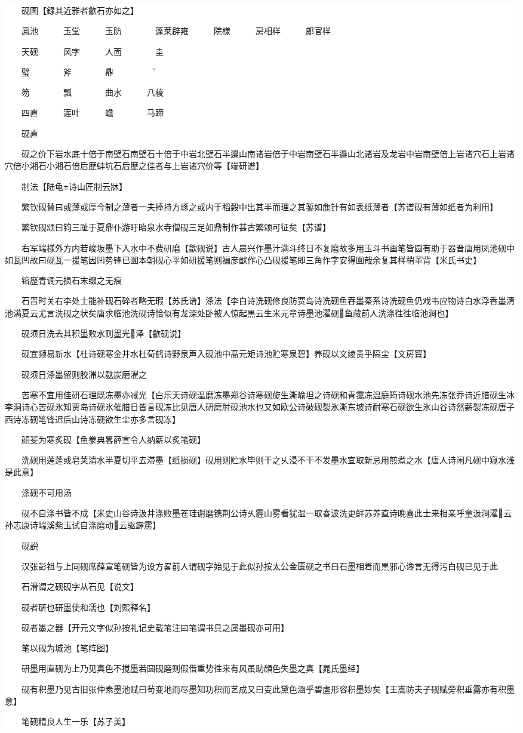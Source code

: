 　　砚图【録其近雅者歙石亦如之】

　　鳯池　　　玉堂　　　玉防　　　　蓬莱辟雍　　　院様　　　房相样　　　郎官样

　　天砚　　　风字　　　人靣　　　　圭

　　璧　　　　斧　　　　鼎　　　　　

　　笏　　　　瓢　　　　曲水　　　八棱

　　四直　　　莲叶　　　蟾　　　　马蹄

　　砚直

　　砚之价下岩水底十倍于南壁石南壁石十倍于中岩北壁石半邉山南诸岩倍于中岩南壁石半邉山北诸岩及龙岩中岩南壁倍上岩诸穴石上岩诸穴倍小湘石小湘石倍后歴蚌坑石后歴之佳者与上岩诸穴价等【端研谱】

　　制法【陆龟诗山匠制云牀】

　　繁钦砚賛曰或薄或厚今制之薄者一夫捧持方琢之或内于稻糓中出其半而理之其錾如麁针有如表纸薄者【苏谱砚有薄如纸者为利用】

　　繁钦砚颂曰钧三趾于夏鼎仆游盱眙泉水寺僧砚三足如鼎制作甚古繁颂可征矣【苏谱】

　　右军端様外方内若峻坂墨下入水中不费研磨【歙砚说】古人晨兴作墨汁满斗终日不复磨故多用玉斗书画笔皆圆有助于器晋唐用凤池砚中如瓦凹故曰砚瓦一援笔因凹势锋已圎本朝砚心平如研援笔则褊彦猷作心凸砚援笔即三角作字安得圎哉余复其样稍革背【米氏书史】

　　镕歴青调元损石末缀之无痕

　　石晋时关右李处士能补砚石碎者略无瑕【苏氏谱】涤法【李白诗洗砚修良防贾岛诗洗砚鱼吞墨秦系诗洗砚鱼仍戏韦应物诗白水浮香墨清池满夏云尤言洗砚之状矣唐求临池洗砚诗恰似有龙深处卧被人惊起黒云生米元章诗墨池濯砚鱼藏前人洗涤徃徃临池涧也】

　　砚须日洗去其积墨败水则墨光泽【歙砚说】

　　砚宜频易新水【杜诗砚寒金井水杜荀鹤诗野泉声入砚池中髙元矩诗池贮寒泉碧】养砚以文绫贵乎隔尘【文房寳】

　　砚须日涤墨留则胶滞以麸炭磨濯之

　　苦寒不宜用佳研石理既冻墨亦减光【白乐天诗砚温磨冻墨郑谷诗寒砚旋生澌喻坦之诗砚和青霭冻温庭筠诗砚水池先冻张乔诗近腊砚生冰李洞诗心苦砚氷知贾岛诗砚氷催腊日皆言砚冻比见唐人研磨肘砚池水也又如欧公诗破砚裂氷澌东坡诗耐寒石砚欲生氷山谷诗然薪裂冻砚唐子西诗冻砚笔锋迟后山诗冻砚欲生尘亦多言砚冻】

　　顔斐为寒炙砚【鱼豢典畧薛宣令人纳薪以炙笔砚】

　　洗砚用莲蓬或皂荚清水半夏切平去滞墨【纸损砚】砚用则贮水毕则干之乆浸不干不发墨水宜取新忌用煎煮之水【唐人诗闲凡砚中窥水浅是此意】

　　涤砚不可用汤

　　砚不自涤书皆不成【米史山谷诗汲井涤败墨苍珪谢磨镌荆公诗乆霾山雾看犹湿一取春波洗更鲜苏养直诗晩喜此士来相亲呼童汲涧濯云孙志康诗端溪紫玉试自涤磨动云驱霹雳】

　　砚説

　　汉张彭祖与上同砚席薛宣笔砚皆为设方畧前人谓砚字始见于此似孙按太公金匮砚之书曰石墨相着而黒邪心谗言无得污白砚已见于此

　　石滑谓之砚砚字从石见【说文】

　　砚者硏也研墨使和濡也【刘熙释名】

　　砚者墨之器【开元文字似孙按礼记史载笔注曰笔谓书具之属墨砚亦可用】

　　笔以砚为城池【笔阵图】

　　研墨用直砚为上乃见真色不搅墨若圆砚磨则假借重势徃来有风虽助顔色失墨之真【晁氏墨经】

　　砚有积墨乃见古旧张仲素墨池赋曰茍变地而尽墨知功积而艺成又曰变此黛色涵乎碧虗形容积墨妙矣【王嵩防夫子砚赋旁积垂露亦有积墨意】

　　笔砚精良人生一乐【苏子美】
